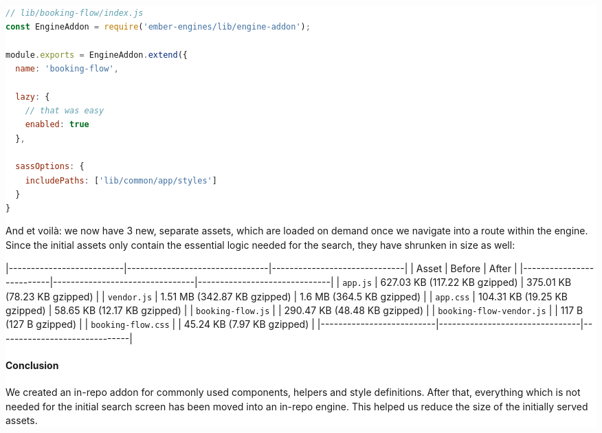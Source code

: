 ```js
// lib/booking-flow/index.js
const EngineAddon = require('ember-engines/lib/engine-addon');

module.exports = EngineAddon.extend({
  name: 'booking-flow',

  lazy: {
    // that was easy
    enabled: true
  },

  sassOptions: {
    includePaths: ['lib/common/app/styles']
  }
}
```

And et voilà: we now have 3 new, separate assets, which are loaded on demand
once we navigate into a route within the engine. Since the initial assets only
contain the essential logic needed for the search, they have shrunken in size
as well:

|--------------------------|--------------------------------|------------------------------|
| Asset                    | Before                         | After                        |
|--------------------------|--------------------------------|------------------------------|
| `app.js`                 | 627.03 KB (117.22 KB gzipped)  | 375.01 KB (78.23 KB gzipped) |
| `vendor.js`              | 1.51 MB (342.87 KB gzipped)    | 1.6 MB (364.5 KB gzipped)    |
| `app.css`                | 104.31 KB (19.25 KB gzipped)   | 58.65 KB (12.17 KB gzipped)  |
| `booking-flow.js`        |                                | 290.47 KB (48.48 KB gzipped) |
| `booking-flow-vendor.js` |                                | 117 B (127 B gzipped)        |
| `booking-flow.css`       |                                | 45.24 KB (7.97 KB gzipped)   |
|--------------------------|--------------------------------|------------------------------|

#### Conclusion

We created an in-repo addon for commonly used components, helpers and style
definitions. After that, everything which is not needed for the initial search
screen has been moved into an in-repo engine. This helped us reduce the size of
the initially served assets.
